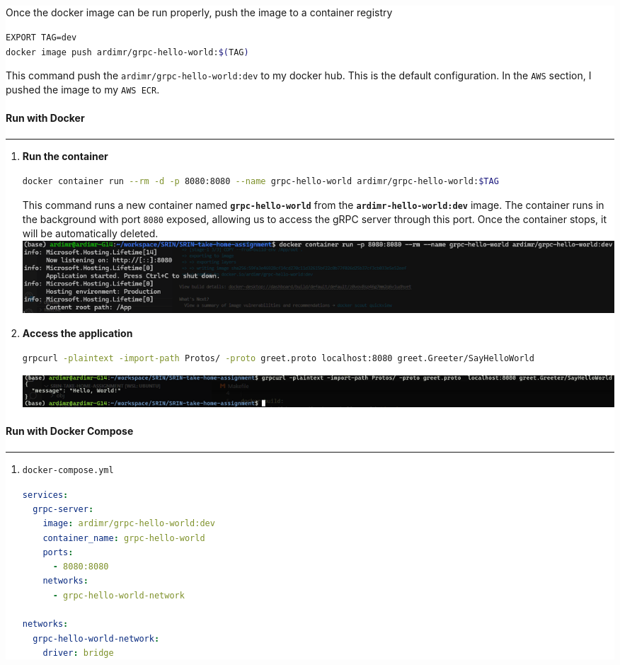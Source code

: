   Once the docker image can be run properly, push the image to a container registry
  
  ```bash
  EXPORT TAG=dev
  docker image push ardimr/grpc-hello-world:$(TAG)
  ```
  This command push the `ardimr/grpc-hello-world:dev` to my docker hub. This is the default configuration. In the `AWS` section, I pushed the image to my `AWS ECR`.
    
#### **Run with Docker**
---
    
  1. **Run the container**
      ```bash
      docker container run --rm -d -p 8080:8080 --name grpc-hello-world ardimr/grpc-hello-world:$TAG
      ```
      This command runs a new container named **`grpc-hello-world`** from the **`ardimr-hello-world:dev`** image. The container runs in the background with port `8080` exposed, allowing us to access the gRPC server through this port. Once the container stops, it will be automatically deleted.
      ![Untitled](AWS%20Deployment%201233135429644f8392737f7497d02fdd/Untitled%203.png)
      
  2. **Access the application**
      ```bash
      grpcurl -plaintext -import-path Protos/ -proto greet.proto localhost:8080 greet.Greeter/SayHelloWorld
      ```
        
      ![Untitled](AWS%20Deployment%201233135429644f8392737f7497d02fdd/Untitled%204.png)

#### **Run with Docker Compose**
---
  1. `docker-compose.yml`
      
      ```yaml
      services:
        grpc-server:
          image: ardimr/grpc-hello-world:dev
          container_name: grpc-hello-world
          ports:
            - 8080:8080
          networks:
            - grpc-hello-world-network
        
      networks:
        grpc-hello-world-network:
          driver: bridge
      ```
      